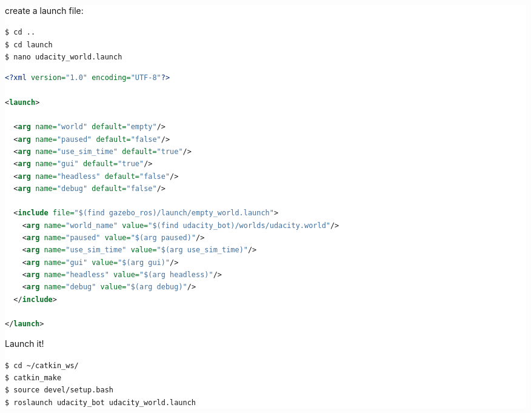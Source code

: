 create a launch file:

```bash
$ cd ..
$ cd launch
$ nano udacity_world.launch
```

```xml
<?xml version="1.0" encoding="UTF-8"?>

<launch>

  <arg name="world" default="empty"/> 
  <arg name="paused" default="false"/>
  <arg name="use_sim_time" default="true"/>
  <arg name="gui" default="true"/>
  <arg name="headless" default="false"/>
  <arg name="debug" default="false"/>

  <include file="$(find gazebo_ros)/launch/empty_world.launch">
    <arg name="world_name" value="$(find udacity_bot)/worlds/udacity.world"/>
    <arg name="paused" value="$(arg paused)"/>
    <arg name="use_sim_time" value="$(arg use_sim_time)"/>
    <arg name="gui" value="$(arg gui)"/>
    <arg name="headless" value="$(arg headless)"/>
    <arg name="debug" value="$(arg debug)"/>
  </include>

</launch>
```

Launch it!

```bash
$ cd ~/catkin_ws/
$ catkin_make
$ source devel/setup.bash
$ roslaunch udacity_bot udacity_world.launch
```
